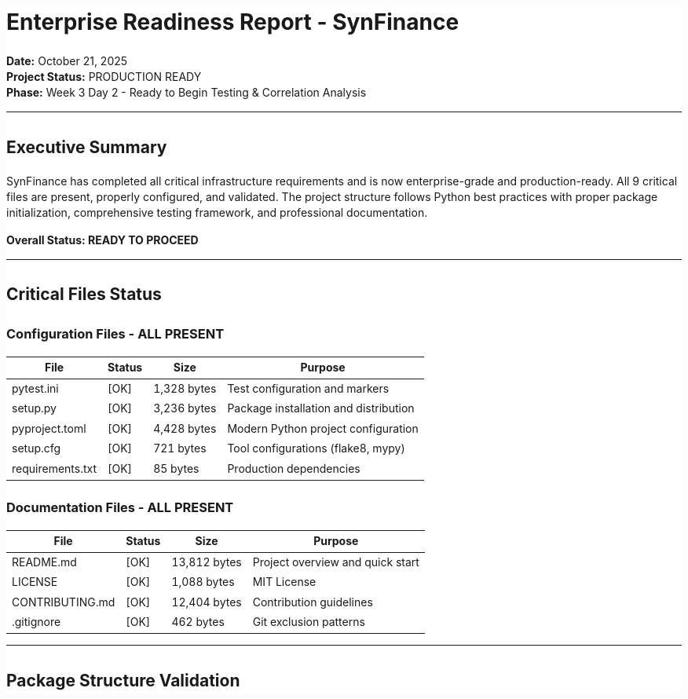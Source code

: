# Enterprise Readiness Report - SynFinance

**Date:** October 21, 2025  
**Project Status:** PRODUCTION READY  
**Phase:** Week 3 Day 2 - Ready to Begin Testing & Correlation Analysis

---

## Executive Summary

SynFinance has completed all critical infrastructure requirements and is now enterprise-grade and production-ready. All 9 critical files are present, properly configured, and validated. The project structure follows Python best practices with proper package initialization, comprehensive testing framework, and professional documentation.

**Overall Status: READY TO PROCEED**

---

## Critical Files Status

### Configuration Files - ALL PRESENT

| File | Status | Size | Purpose |
|------|--------|------|---------|
| pytest.ini | [OK] | 1,328 bytes | Test configuration and markers |
| setup.py | [OK] | 3,236 bytes | Package installation and distribution |
| pyproject.toml | [OK] | 4,428 bytes | Modern Python project configuration |
| setup.cfg | [OK] | 721 bytes | Tool configurations (flake8, mypy) |
| requirements.txt | [OK] | 85 bytes | Production dependencies |

### Documentation Files - ALL PRESENT

| File | Status | Size | Purpose |
|------|--------|------|---------|
| README.md | [OK] | 13,812 bytes | Project overview and quick start |
| LICENSE | [OK] | 1,088 bytes | MIT License |
| CONTRIBUTING.md | [OK] | 12,404 bytes | Contribution guidelines |
| .gitignore | [OK] | 462 bytes | Git exclusion patterns |

---

## Package Structure Validation
